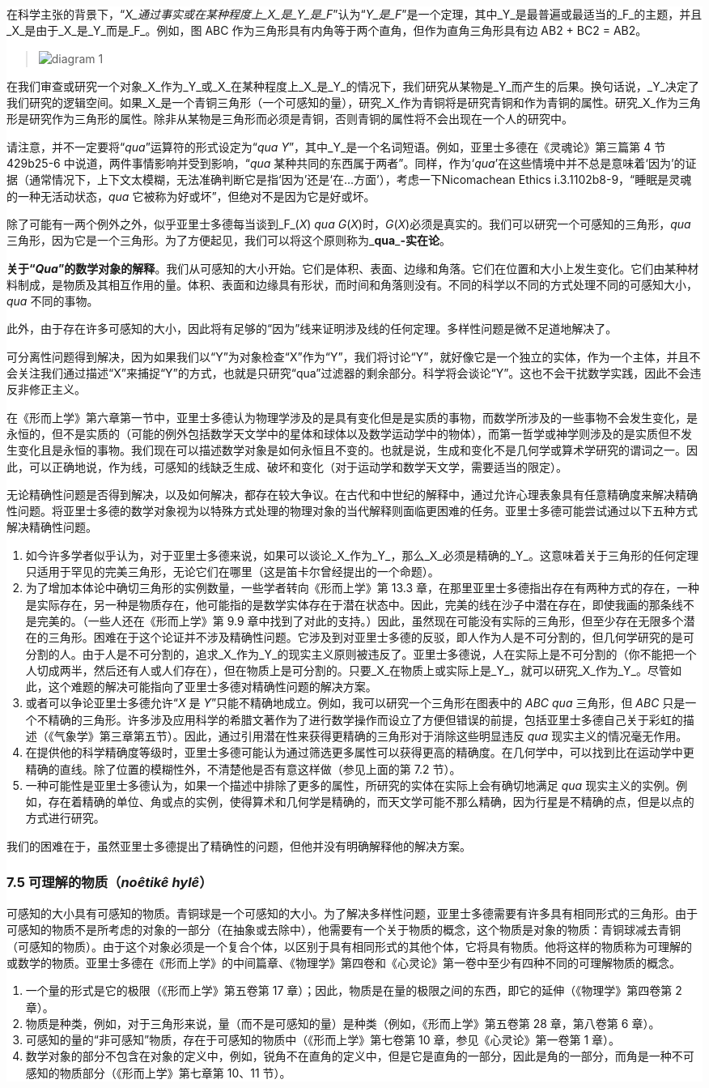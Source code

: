 在科学主张的背景下，“_X_通过事实或在某种程度上_X_是_Y_是_F_”认为“_Y_是_F_”是一个定理，其中_Y_是最普遍或最适当的_F_的主题，并且_X_是由于_X_是_Y_而是_F_。例如，图 ABC 作为三角形具有内角等于两个直角，但作为直角三角形具有边 AB2 + BC2 = AB2。

> <img src="https://plato.stanford.edu/entries/aristotle-mathematics/Diagram1.gif" alt="diagram 1" data-size="original">

在我们审查或研究一个对象_X_作为_Y_或_X_在某种程度上_X_是_Y_的情况下，我们研究从某物是_Y_而产生的后果。换句话说，_Y_决定了我们研究的逻辑空间。如果_X_是一个青铜三角形（一个可感知的量），研究_X_作为青铜将是研究青铜和作为青铜的属性。研究_X_作为三角形是研究作为三角形的属性。除非从某物是三角形而必须是青铜，否则青铜的属性将不会出现在一个人的研究中。

请注意，并不一定要将“_qua_”运算符的形式设定为“_qua_ _Y_”，其中_Y_是一个名词短语。例如，亚里士多德在《灵魂论》第三篇第 4 节 429b25-6 中说道，两件事情影响并受到影响，“_qua_ 某种共同的东西属于两者”。同样，作为‘_qua_’在这些情境中并不总是意味着‘因为’的证据（通常情况下，上下文太模糊，无法准确判断它是指‘因为’还是‘在...方面’），考虑一下Nicomachean Ethics i.3.1102b8-9，“睡眠是灵魂的一种无活动状态，_qua_ 它被称为好或坏”，但绝对不是因为它是好或坏。

除了可能有一两个例外之外，似乎亚里士多德每当谈到_F_(_X_) _qua_ _G_(_X_)时，_G_(_X_)必须是真实的。我们可以研究一个可感知的三角形，_qua_ 三角形，因为它是一个三角形。为了方便起见，我们可以将这个原则称为_**qua**_​ **-实在论**。

**关于“​**_**Qua**_​ **”的数学对象的解释**。我们从可感知的大小开始。它们是体积、表面、边缘和角落。它们在位置和大小上发生变化。它们由某种材料制成，是物质及其相互作用的量。体积、表面和边缘具有形状，而时间和角落则没有。不同的科学以不同的方式处理不同的可感知大小，_qua_ 不同的事物。

此外，由于存在许多可感知的大小，因此将有足够的“因为”线来证明涉及线的任何定理。多样性问题是微不足道地解决了。

可分离性问题得到解决，因为如果我们以“Y”为对象检查“X”作为“Y”，我们将讨论“Y”，就好像它是一个独立的实体，作为一个主体，并且不会关注我们通过描述“X”来捕捉“Y”的方式，也就是只研究“qua”过滤器的剩余部分。科学将会谈论“Y”。这也不会干扰数学实践，因此不会违反非修正主义。

在《形而上学》第六章第一节中，亚里士多德认为物理学涉及的是具有变化但是是实质的事物，而数学所涉及的一些事物不会发生变化，是永恒的，但不是实质的（可能的例外包括数学天文学中的星体和球体以及数学运动学中的物体），而第一哲学或神学则涉及的是实质但不发生变化且是永恒的事物。我们现在可以描述数学对象是如何永恒且不变的。也就是说，生成和变化不是几何学或算术学研究的谓词之一。因此，可以正确地说，作为线，可感知的线缺乏生成、破坏和变化（对于运动学和数学天文学，需要适当的限定）。

无论精确性问题是否得到解决，以及如何解决，都存在较大争议。在古代和中世纪的解释中，通过允许心理表象具有任意精确度来解决精确性问题。将亚里士多德的数学对象视为以特殊方式处理的物理对象的当代解释则面临更困难的任务。亚里士多德可能尝试通过以下五种方式解决精确性问题。

1. 如今许多学者似乎认为，对于亚里士多德来说，如果可以谈论_X_作为_Y_，那么_X_必须是精确的_Y_。这意味着关于三角形的任何定理只适用于罕见的完美三角形，无论它们在哪里（这是笛卡尔曾经提出的一个命题）。
2. 为了增加本体论中确切三角形的实例数量，一些学者转向《形而上学》第 13.3 章，在那里亚里士多德指出存在有两种方式的存在，一种是实际存在，另一种是物质存在，他可能指的是数学实体存在于潜在状态中。因此，完美的线在沙子中潜在存在，即使我画的那条线不是完美的。（一些人还在《形而上学》第 9.9 章中找到了对此的支持。）因此，虽然现在可能没有实际的三角形，但至少存在无限多个潜在的三角形。困难在于这个论证并不涉及精确性问题。它涉及到对亚里士多德的反驳，即人作为人是不可分割的，但几何学研究的是可分割的人。由于人是不可分割的，追求_X_作为_Y_的现实主义原则被违反了。亚里士多德说，人在实际上是不可分割的（你不能把一个人切成两半，然后还有人或人们存在），但在物质上是可分割的。只要_X_在物质上或实际上是_Y_，就可以研究_X_作为_Y_。尽管如此，这个难题的解决可能指向了亚里士多德对精确性问题的解决方案。
3. 或者可以争论亚里士多德允许“_X_ 是 _Y_”只能不精确地成立。例如，我可以研究一个三角形在图表中的 _ABC_ _qua_ 三角形，但 _ABC_ 只是一个不精确的三角形。许多涉及应用科学的希腊文著作为了进行数学操作而设立了方便但错误的前提，包括亚里士多德自己关于彩虹的描述（《气象学》第三章第五节）。因此，通过引用潜在性来获得更精确的三角形对于消除这些明显违反 _qua_ 现实主义的情况毫无作用。
4. 在提供他的科学精确度等级时，亚里士多德可能认为通过筛选更多属性可以获得更高的精确度。在几何学中，可以找到比在运动学中更精确的直线。除了位置的模糊性外，不清楚他是否有意这样做（参见上面的第 7.2 节）。
5. 一种可能性是亚里士多德认为，如果一个描述中排除了更多的属性，所研究的实体在实际上会有确切地满足 _qua_ 现实主义的实例。例如，存在着精确的单位、角或点的实例，使得算术和几何学是精确的，而天文学可能不那么精确，因为行星是不精确的点，但是以点的方式进行研究。

我们的困难在于，虽然亚里士多德提出了精确性的问题，但他并没有明确解释他的解决方案。

### 7.5 可理解的物质（_noêtikê hylê_）

可感知的大小具有可感知的物质。青铜球是一个可感知的大小。为了解决多样性问题，亚里士多德需要有许多具有相同形式的三角形。由于可感知的物质不是所考虑的对象的一部分（在抽象或去除中），他需要有一个关于物质的概念，这个物质是对象的物质：青铜球减去青铜（可感知的物质）。由于这个对象必须是一个复合个体，以区别于具有相同形式的其他个体，它将具有物质。他将这样的物质称为可理解的或数学的物质。亚里士多德在《形而上学》的中间篇章、《物理学》第四卷和《心灵论》第一卷中至少有四种不同的可理解物质的概念。

1. 一个量的形式是它的极限（《形而上学》第五卷第 17 章）；因此，物质是在量的极限之间的东西，即它的延伸（《物理学》第四卷第 2 章）。
2. 物质是种类，例如，对于三角形来说，量（而不是可感知的量）是种类（例如，《形而上学》第五卷第 28 章，第八卷第 6 章）。
3. 可感知的量的“非可感知”物质，存在于可感知的物质中（《形而上学》第七卷第 10 章，参见《心灵论》第一卷第 1 章）。
4. 数学对象的部分不包含在对象的定义中，例如，锐角不在直角的定义中，但是它是直角的一部分，因此是角的一部分，而角是一种不可感知的物质部分（《形而上学》第七章第 10、11 节）。
